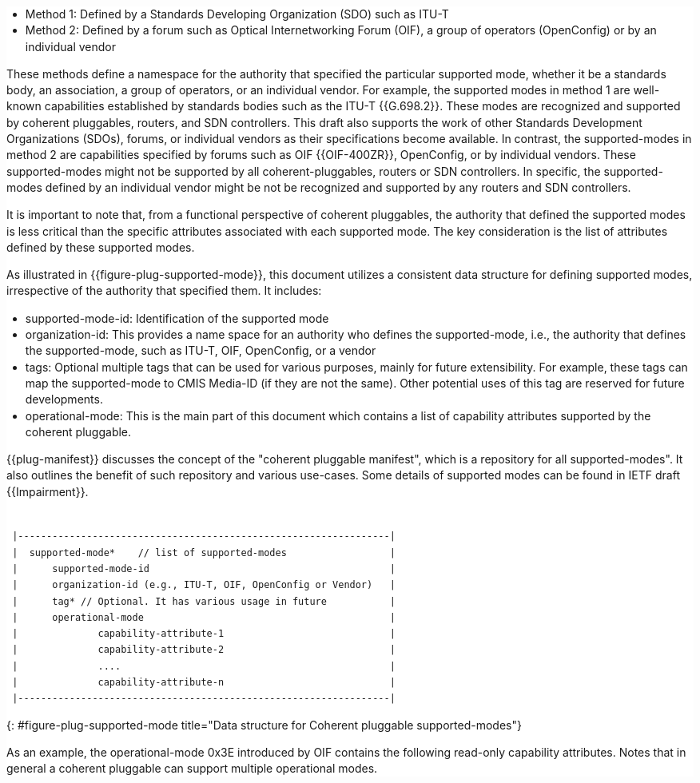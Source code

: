* Method 1: Defined by a Standards Developing Organization (SDO) such as ITU-T
* Method 2: Defined by a forum such as Optical Internetworking Forum (OIF), a group of operators (OpenConfig) or by an individual vendor

These methods define a namespace for the authority that specified the particular supported mode, whether it be a standards body, an association, a group of operators, or an individual vendor. For example, the supported modes in method 1 are well-known capabilities established by standards bodies such as the ITU-T {{G.698.2}}. These modes are recognized and supported by coherent pluggables, routers, and SDN controllers. This draft also supports the work of other Standards Development Organizations (SDOs), forums, or individual vendors as their specifications become available. In contrast, the supported-modes in method 2 are capabilities specified by forums such as OIF {{OIF-400ZR}}, OpenConfig, or by individual vendors. These supported-modes might not be supported by all coherent-pluggables, routers or SDN controllers. In specific, the supported-modes defined by an individual vendor might be not be recognized and supported by any routers and SDN controllers.

It is important to note that, from a functional perspective of coherent pluggables, the authority that defined the supported modes is less critical than the specific attributes associated with each supported mode. The key consideration is the list of attributes defined by these supported modes.

As illustrated in {{figure-plug-supported-mode}}, this document utilizes a consistent data structure for defining supported modes, irrespective of the authority that specified them. It includes:

* supported-mode-id: Identification of the supported mode
* organization-id: This provides a name space for an authority who defines the supported-mode, i.e., the authority that defines the supported-mode, such as ITU-T, OIF, OpenConfig, or a vendor
* tags: Optional multiple tags that can be used for various purposes, mainly for future extensibility. For example, these tags can map the supported-mode to CMIS Media-ID (if they are not the same). Other potential uses of this tag are reserved for future developments.
* operational-mode: This is the main part of this document which contains a list of capability attributes supported by the coherent pluggable.

{{plug-manifest}} discusses the concept of the "coherent pluggable manifest", which is a repository for all supported-modes". It also outlines the benefit of such repository and various use-cases.
Some details of supported modes can be found in IETF draft {{Impairment}}.

~~~~ 

 |-----------------------------------------------------------------|
 |  supported-mode*    // list of supported-modes                  |
 |      supported-mode-id                                          |
 |      organization-id (e.g., ITU-T, OIF, OpenConfig or Vendor)   |
 |      tag* // Optional. It has various usage in future           |
 |      operational-mode                                           |
 |              capability-attribute-1                             |
 |              capability-attribute-2                             |
 |              ....                                               |
 |              capability-attribute-n                             |
 |-----------------------------------------------------------------|

~~~~
{: #figure-plug-supported-mode title="Data structure for Coherent pluggable supported-modes"}

As an example, the operational-mode 0x3E introduced by OIF contains the following read-only capability attributes. Notes that in general a coherent pluggable can support multiple operational modes.
